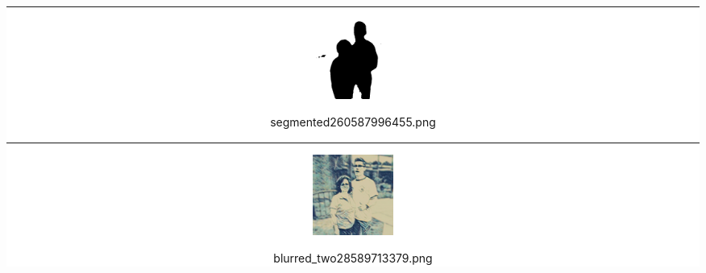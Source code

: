 ***

<p align="center">  <img width="100" height="100" src="segmented260587996455.png?"> </p><p align="center">segmented260587996455.png</p>

***

<p align="center">  <img width="100" height="100" src="blurred_two28589713379.png?"> </p><p align="center">blurred_two28589713379.png</p>

